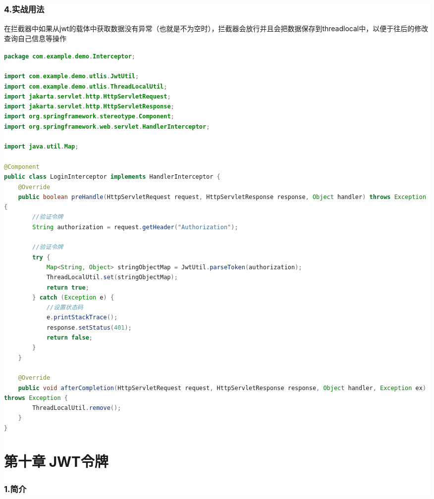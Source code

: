 

### 4.实战用法

在拦截器中如果从jwt的载体中获取数据没有异常（也就是不为空时），拦截器会放行并且会把数据保存到threadlocal中，以便于往后的修改查询自己信息等操作

```java
package com.example.demo.Interceptor;

import com.example.demo.utlis.JwtUtil;
import com.example.demo.utlis.ThreadLocalUtil;
import jakarta.servlet.http.HttpServletRequest;
import jakarta.servlet.http.HttpServletResponse;
import org.springframework.stereotype.Component;
import org.springframework.web.servlet.HandlerInterceptor;

import java.util.Map;

@Component
public class LoginInterceptor implements HandlerInterceptor {
    @Override
    public boolean preHandle(HttpServletRequest request, HttpServletResponse response, Object handler) throws Exception {
        //验证令牌
        String authorization = request.getHeader("Authorization");

        //验证令牌
        try {
            Map<String, Object> stringObjectMap = JwtUtil.parseToken(authorization);
            ThreadLocalUtil.set(stringObjectMap);
            return true;
        } catch (Exception e) {
            //设置状态码
            e.printStackTrace();
            response.setStatus(401);
            return false;
        }
    }

    @Override
    public void afterCompletion(HttpServletRequest request, HttpServletResponse response, Object handler, Exception ex) throws Exception {
        ThreadLocalUtil.remove();
    }
}
```





# 第十章 JWT令牌

### 1.简介
